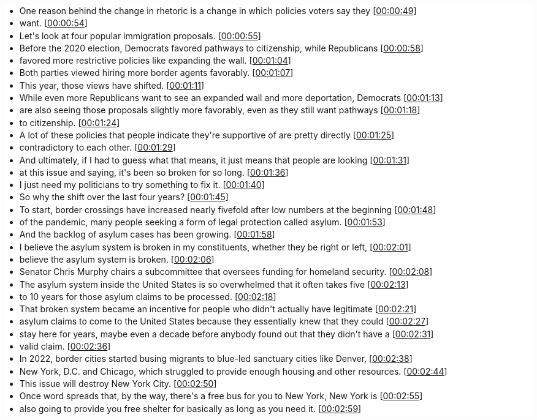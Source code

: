 *  One reason behind the change in rhetoric is a change in which policies voters say they [[00:00:49](https://www.youtube.com/watch?v=26Cm0IK5nnU&t=49.760000000000005s)]
*  want. [[00:00:54](https://www.youtube.com/watch?v=26Cm0IK5nnU&t=54.480000000000004s)]
*  Let's look at four popular immigration proposals. [[00:00:55](https://www.youtube.com/watch?v=26Cm0IK5nnU&t=55.48s)]
*  Before the 2020 election, Democrats favored pathways to citizenship, while Republicans [[00:00:58](https://www.youtube.com/watch?v=26Cm0IK5nnU&t=58.839999999999996s)]
*  favored more restrictive policies like expanding the wall. [[00:01:04](https://www.youtube.com/watch?v=26Cm0IK5nnU&t=64.2s)]
*  Both parties viewed hiring more border agents favorably. [[00:01:07](https://www.youtube.com/watch?v=26Cm0IK5nnU&t=67.92s)]
*  This year, those views have shifted. [[00:01:11](https://www.youtube.com/watch?v=26Cm0IK5nnU&t=71.36s)]
*  While even more Republicans want to see an expanded wall and more deportation, Democrats [[00:01:13](https://www.youtube.com/watch?v=26Cm0IK5nnU&t=73.52s)]
*  are also seeing those proposals slightly more favorably, even as they still want pathways [[00:01:18](https://www.youtube.com/watch?v=26Cm0IK5nnU&t=78.64s)]
*  to citizenship. [[00:01:24](https://www.youtube.com/watch?v=26Cm0IK5nnU&t=84.24s)]
*  A lot of these policies that people indicate they're supportive of are pretty directly [[00:01:25](https://www.youtube.com/watch?v=26Cm0IK5nnU&t=85.24s)]
*  contradictory to each other. [[00:01:29](https://www.youtube.com/watch?v=26Cm0IK5nnU&t=89.83999999999999s)]
*  And ultimately, if I had to guess what that means, it just means that people are looking [[00:01:31](https://www.youtube.com/watch?v=26Cm0IK5nnU&t=91.75999999999999s)]
*  at this issue and saying, it's been so broken for so long. [[00:01:36](https://www.youtube.com/watch?v=26Cm0IK5nnU&t=96.64s)]
*  I just need my politicians to try something to fix it. [[00:01:40](https://www.youtube.com/watch?v=26Cm0IK5nnU&t=100.72s)]
*  So why the shift over the last four years? [[00:01:45](https://www.youtube.com/watch?v=26Cm0IK5nnU&t=105.24s)]
*  To start, border crossings have increased nearly fivefold after low numbers at the beginning [[00:01:48](https://www.youtube.com/watch?v=26Cm0IK5nnU&t=108.56s)]
*  of the pandemic, many people seeking a form of legal protection called asylum. [[00:01:53](https://www.youtube.com/watch?v=26Cm0IK5nnU&t=113.92s)]
*  And the backlog of asylum cases has been growing. [[00:01:58](https://www.youtube.com/watch?v=26Cm0IK5nnU&t=118.4s)]
*  I believe the asylum system is broken in my constituents, whether they be right or left, [[00:02:01](https://www.youtube.com/watch?v=26Cm0IK5nnU&t=121.48s)]
*  believe the asylum system is broken. [[00:02:06](https://www.youtube.com/watch?v=26Cm0IK5nnU&t=126.16s)]
*  Senator Chris Murphy chairs a subcommittee that oversees funding for homeland security. [[00:02:08](https://www.youtube.com/watch?v=26Cm0IK5nnU&t=128.12s)]
*  The asylum system inside the United States is so overwhelmed that it often takes five [[00:02:13](https://www.youtube.com/watch?v=26Cm0IK5nnU&t=133.0s)]
*  to 10 years for those asylum claims to be processed. [[00:02:18](https://www.youtube.com/watch?v=26Cm0IK5nnU&t=138.12s)]
*  That broken system became an incentive for people who didn't actually have legitimate [[00:02:21](https://www.youtube.com/watch?v=26Cm0IK5nnU&t=141.52s)]
*  asylum claims to come to the United States because they essentially knew that they could [[00:02:27](https://www.youtube.com/watch?v=26Cm0IK5nnU&t=147.16s)]
*  stay here for years, maybe even a decade before anybody found out that they didn't have a [[00:02:31](https://www.youtube.com/watch?v=26Cm0IK5nnU&t=151.56s)]
*  valid claim. [[00:02:36](https://www.youtube.com/watch?v=26Cm0IK5nnU&t=156.8s)]
*  In 2022, border cities started busing migrants to blue-led sanctuary cities like Denver, [[00:02:38](https://www.youtube.com/watch?v=26Cm0IK5nnU&t=158.52s)]
*  New York, D.C. and Chicago, which struggled to provide enough housing and other resources. [[00:02:44](https://www.youtube.com/watch?v=26Cm0IK5nnU&t=164.32000000000002s)]
*  This issue will destroy New York City. [[00:02:50](https://www.youtube.com/watch?v=26Cm0IK5nnU&t=170.88s)]
*  Once word spreads that, by the way, there's a free bus for you to New York, New York is [[00:02:55](https://www.youtube.com/watch?v=26Cm0IK5nnU&t=175.35999999999999s)]
*  also going to provide you free shelter for basically as long as you need it. [[00:02:59](https://www.youtube.com/watch?v=26Cm0IK5nnU&t=179.16s)]